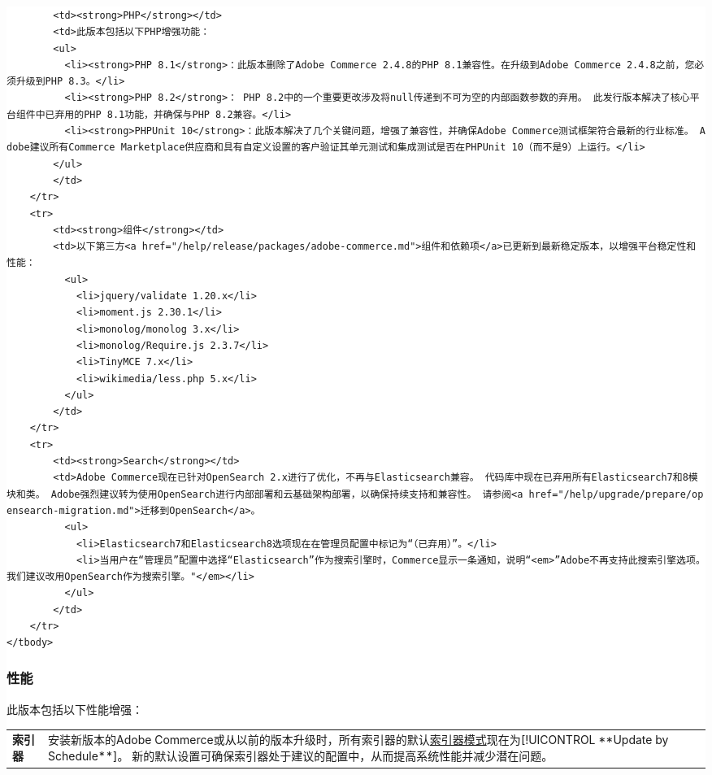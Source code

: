             <td><strong>PHP</strong></td>
            <td>此版本包括以下PHP增强功能：
            <ul>
              <li><strong>PHP 8.1</strong>：此版本删除了Adobe Commerce 2.4.8的PHP 8.1兼容性。在升级到Adobe Commerce 2.4.8之前，您必须升级到PHP 8.3。</li>
              <li><strong>PHP 8.2</strong>： PHP 8.2中的一个重要更改涉及将null传递到不可为空的内部函数参数的弃用。 此发行版本解决了核心平台组件中已弃用的PHP 8.1功能，并确保与PHP 8.2兼容。</li>
              <li><strong>PHPUnit 10</strong>：此版本解决了几个关键问题，增强了兼容性，并确保Adobe Commerce测试框架符合最新的行业标准。 Adobe建议所有Commerce Marketplace供应商和具有自定义设置的客户验证其单元测试和集成测试是否在PHPUnit 10（而不是9）上运行。</li>
            </ul>
            </td>
        </tr>
        <tr>
            <td><strong>组件</strong></td>
            <td>以下第三方<a href="/help/release/packages/adobe-commerce.md">组件和依赖项</a>已更新到最新稳定版本，以增强平台稳定性和性能：
              <ul>
                <li>jquery/validate 1.20.x</li>
                <li>moment.js 2.30.1</li>
                <li>monolog/monolog 3.x</li>
                <li>monolog/Require.js 2.3.7</li>
                <li>TinyMCE 7.x</li>
                <li>wikimedia/less.php 5.x</li>
              </ul>
            </td>
        </tr>
        <tr>
            <td><strong>Search</strong></td>
            <td>Adobe Commerce现在已针对OpenSearch 2.x进行了优化，不再与Elasticsearch兼容。 代码库中现在已弃用所有Elasticsearch7和8模块和类。 Adobe强烈建议转为使用OpenSearch进行内部部署和云基础架构部署，以确保持续支持和兼容性。 请参阅<a href="/help/upgrade/prepare/opensearch-migration.md">迁移到OpenSearch</a>。
              <ul>
                <li>Elasticsearch7和Elasticsearch8选项现在在管理员配置中标记为“（已弃用）”。</li>
                <li>当用户在“管理员”配置中选择“Elasticsearch”作为搜索引擎时，Commerce显示一条通知，说明“<em>”Adobe不再支持此搜索引擎选项。 我们建议改用OpenSearch作为搜索引擎。"</em></li>
              </ul>
            </td>
        </tr>
    </tbody>
</table>

### 性能

此版本包括以下性能增强：

<table style="table-layout:auto">
    <tbody>
        <tr>
            <td><strong>索引器</strong></td>
            <td>安装新版本的Adobe Commerce或从以前的版本升级时，所有索引器的默认<a href="/help/implementation-playbook/best-practices/maintenance/indexer-configuration.md#set-indexers-to-update-on-schedule">索引器模式</a>现在为[!UICONTROL **Update by Schedule**]。 新的默认设置可确保索引器处于建议的配置中，从而提高系统性能并减少潜在问题。</td>
        </tr>
    </tbody>
</table>
